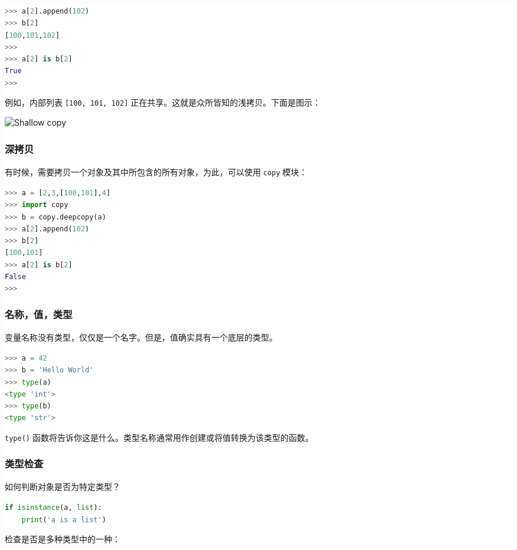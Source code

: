 ```python
>>> a[2].append(102)
>>> b[2]
[100,101,102]
>>>
>>> a[2] is b[2]
True
>>>
```

例如，内部列表 `[100, 101, 102]` 正在共享。这就是众所皆知的浅拷贝。下面是图示：

![Shallow copy](shallow.png)

### 深拷贝

有时候，需要拷贝一个对象及其中所包含的所有对象，为此，可以使用 `copy` 模块：

```python
>>> a = [2,3,[100,101],4]
>>> import copy
>>> b = copy.deepcopy(a)
>>> a[2].append(102)
>>> b[2]
[100,101]
>>> a[2] is b[2]
False
>>>
```

### 名称，值，类型

变量名称没有类型，仅仅是一个名字。但是，值确实具有一个底层的类型。

```python
>>> a = 42
>>> b = 'Hello World'
>>> type(a)
<type 'int'>
>>> type(b)
<type 'str'>
```

`type()`  函数将告诉你这是什么。类型名称通常用作创建或将值转换为该类型的函数。

### 类型检查

如何判断对象是否为特定类型？

```python
if isinstance(a, list):
    print('a is a list')
```

检查是否是多种类型中的一种：

